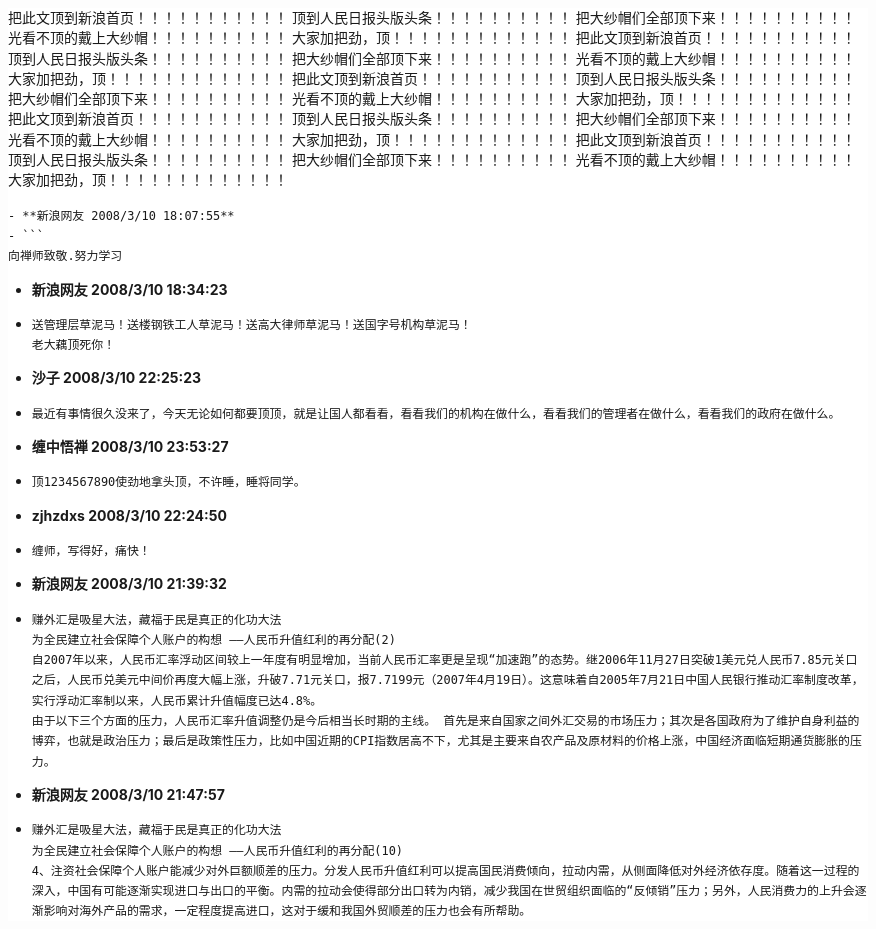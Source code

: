   把此文顶到新浪首页！！！！！！！！！！！
  顶到人民日报头版头条！！！！！！！！！！
  把大纱帽们全部顶下来！！！！！！！！！！
  光看不顶的戴上大纱帽！！！！！！！！！！
  大家加把劲，顶！！！！！！！！！！！！！
  把此文顶到新浪首页！！！！！！！！！！！
  顶到人民日报头版头条！！！！！！！！！！
  把大纱帽们全部顶下来！！！！！！！！！！
  光看不顶的戴上大纱帽！！！！！！！！！！
  大家加把劲，顶！！！！！！！！！！！！！
  把此文顶到新浪首页！！！！！！！！！！！
  顶到人民日报头版头条！！！！！！！！！！
  把大纱帽们全部顶下来！！！！！！！！！！
  光看不顶的戴上大纱帽！！！！！！！！！！
  大家加把劲，顶！！！！！！！！！！！！！
  把此文顶到新浪首页！！！！！！！！！！！
  顶到人民日报头版头条！！！！！！！！！！
  把大纱帽们全部顶下来！！！！！！！！！！
  光看不顶的戴上大纱帽！！！！！！！！！！
  大家加把劲，顶！！！！！！！！！！！！！
  把此文顶到新浪首页！！！！！！！！！！！
  顶到人民日报头版头条！！！！！！！！！！
  把大纱帽们全部顶下来！！！！！！！！！！
  光看不顶的戴上大纱帽！！！！！！！！！！
  大家加把劲，顶！！！！！！！！！！！！！
  ```
- **新浪网友 2008/3/10 18:07:55**
- ```
  向禅师致敬.努力学习
  ```
- **新浪网友 2008/3/10 18:34:23**
- ```
  送管理层草泥马！送楼钢铁工人草泥马！送高大律师草泥马！送国字号机构草泥马！
  老大藕顶死你！
  ```
- **沙子 2008/3/10 22:25:23**
- ```
  最近有事情很久没来了，今天无论如何都要顶顶，就是让国人都看看，看看我们的机构在做什么，看看我们的管理者在做什么，看看我们的政府在做什么。
  ```
- **缠中悟禅 2008/3/10 23:53:27**
- ```
  顶1234567890使劲地拿头顶，不许睡，睡将同学。
  ```
- **zjhzdxs 2008/3/10 22:24:50**
- ```
  缠师，写得好，痛快！
  ```
- **新浪网友 2008/3/10 21:39:32**
- ```
  赚外汇是吸星大法，藏福于民是真正的化功大法
  为全民建立社会保障个人账户的构想 ――人民币升值红利的再分配(2)
  自2007年以来，人民币汇率浮动区间较上一年度有明显增加，当前人民币汇率更是呈现“加速跑”的态势。继2006年11月27日突破1美元兑人民币7.85元关口之后，人民币兑美元中间价再度大幅上涨，升破7.71元关口，报7.7199元（2007年4月19日）。这意味着自2005年7月21日中国人民银行推动汇率制度改革，实行浮动汇率制以来，人民币累计升值幅度已达4.8%。
  由于以下三个方面的压力，人民币汇率升值调整仍是今后相当长时期的主线。 首先是来自国家之间外汇交易的市场压力；其次是各国政府为了维护自身利益的博弈，也就是政治压力；最后是政策性压力，比如中国近期的CPI指数居高不下，尤其是主要来自农产品及原材料的价格上涨，中国经济面临短期通货膨胀的压力。 
  ```
- **新浪网友 2008/3/10 21:47:57**
- ```
  赚外汇是吸星大法，藏福于民是真正的化功大法
  为全民建立社会保障个人账户的构想 ――人民币升值红利的再分配(10)
  4、注资社会保障个人账户能减少对外巨额顺差的压力。分发人民币升值红利可以提高国民消费倾向，拉动内需，从侧面降低对外经济依存度。随着这一过程的深入，中国有可能逐渐实现进口与出口的平衡。内需的拉动会使得部分出口转为内销，减少我国在世贸组织面临的“反倾销”压力；另外，人民消费力的上升会逐渐影响对海外产品的需求，一定程度提高进口，这对于缓和我国外贸顺差的压力也会有所帮助。
  ```